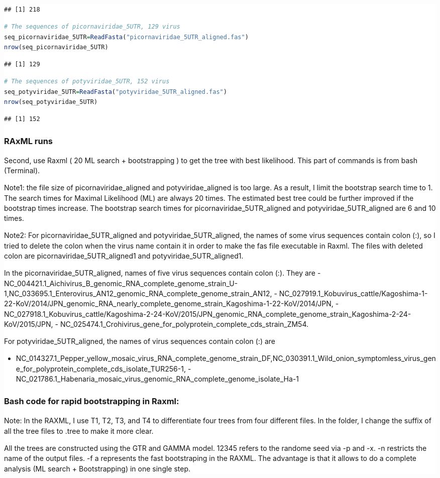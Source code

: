     ## [1] 218

``` r
# The sequences of picornaviridae_5UTR, 129 virus
seq_picornaviridae_5UTR=ReadFasta("picornaviridae_5UTR_aligned.fas")
nrow(seq_picornaviridae_5UTR)
```

    ## [1] 129

``` r
# The sequences of potyviridae_5UTR, 152 virus
seq_potyviridae_5UTR=ReadFasta("potyviridae_5UTR_aligned.fas")
nrow(seq_potyviridae_5UTR)
```

    ## [1] 152

### RAxML runs

Second, use Raxml ( 20 ML search + bootstrapping ) to get the tree with best likelihood. This part of commands is from bash (Terminal).

Note1: the file size of picornaviridae\_aligned and potyviridae\_aligned is too large. As a result, I limit the bootstrap search time to 1. The search times for Maximal Likelihood (ML) are always 20 times. The estimated best tree could be further improved if the bootstrap times increase. The bootstrap search times for picornaviridae\_5UTR\_aligned and potyviridae\_5UTR\_aligned are 6 and 10 times.

Note2: For picornaviridae\_5UTR\_aligned and potyviridae\_5UTR\_aligned, the names of some virus sequences contain colon (:), so I tried to delete the colon when the virus name contain it in order to make the fas file executable in Raxml. The files with deleted colon are picornaviridae\_5UTR\_aligned1 and potyviridae\_5UTR\_aligned1.

In the picornaviridae\_5UTR\_aligned, names of five virus sequences contain colon (:). They are - NC\_004421.1\_Aichivirus\_B\_genomic\_RNA\_complete\_genome\_strain\_U-1,NC\_033695.1\_Enterovirus\_AN12\_genomic\_RNA\_complete\_genome\_strain\_AN12, - NC\_027919.1\_Kobuvirus\_cattle/Kagoshima-1-22-KoV/2014/JPN\_genomic\_RNA\_nearly\_complete\_genome\_strain\_Kagoshima-1-22-KoV/2014/JPN, - NC\_027918.1\_Kobuvirus\_cattle/Kagoshima-2-24-KoV/2015/JPN\_genomic\_RNA\_complete\_genome\_strain\_Kagoshima-2-24-KoV/2015/JPN, - NC\_025474.1\_Crohivirus\_gene\_for\_polyprotein\_complete\_cds\_strain\_ZM54.

For potyviridae\_5UTR\_aligned, the names of virus sequences contain colon (:) are
- NC\_014327.1\_Pepper\_yellow\_mosaic\_virus\_RNA\_complete\_genome\_strain\_DF,NC\_030391.1\_Wild\_onion\_symptomless\_virus\_gene\_for\_polyprotein\_complete\_cds\_isolate\_TUR256-1, - NC\_021786.1\_Habenaria\_mosaic\_virus\_genomic\_RNA\_complete\_genome\_isolate\_Ha-1

### Bash code for rapid bootstrapping in Raxml:

Note: In the RAXML, I use T1, T2, T3, and T4 to differentiate four trees from four different files. In the folder, I change the suffix of all the tree files to .tree to make it more clear.

All the trees are constructed using the GTR and GAMMA model. 12345 refers to the randome seed via -p and -x. -n restricts the name of the output files. -f a represents the fast bootstraping in the RAXML. The advantage is that it allows to do a complete analysis (ML search + Bootstrapping) in one single step.
